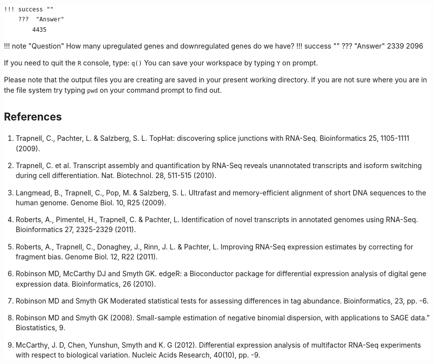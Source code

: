     !!! success ""
        ???  "Answer"
            4435

!!! note "Question"
    How many upregulated genes and downregulated genes do we have?
    !!! success ""
        ???  "Answer"
            2339 2096

If you need to quit the `R` console, type:
`
    q()
`
You can save your workspace by typing `Y` on prompt.

Please note that the output files you are creating are saved in your
present working directory. If you are not sure where you are in the file
system try typing `pwd` on your command prompt to find out.


References
----------

1.  Trapnell, C., Pachter, L. & Salzberg, S. L. TopHat: discovering
    splice junctions with RNA-Seq. Bioinformatics 25, 1105-1111 (2009).

2.  Trapnell, C. et al. Transcript assembly and quantification by
    RNA-Seq reveals unannotated transcripts and isoform switching during
    cell differentiation. Nat. Biotechnol. 28, 511-515 (2010).

3.  Langmead, B., Trapnell, C., Pop, M. & Salzberg, S. L. Ultrafast and
    memory-efficient alignment of short DNA sequences to the human
    genome. Genome Biol. 10, R25 (2009).

4.  Roberts, A., Pimentel, H., Trapnell, C. & Pachter, L. Identification
    of novel transcripts in annotated genomes using RNA-Seq.
    Bioinformatics 27, 2325-2329 (2011).

5.  Roberts, A., Trapnell, C., Donaghey, J., Rinn, J. L. & Pachter, L.
    Improving RNA-Seq expression estimates by correcting for fragment
    bias. Genome Biol. 12, R22 (2011).

6.  Robinson MD, McCarthy DJ and Smyth GK. edgeR: a Bioconductor package
    for differential expression analysis of digital gene expression
    data. Bioinformatics, 26 (2010).

7.  Robinson MD and Smyth GK Moderated statistical tests for assessing
    differences in tag abundance. Bioinformatics, 23, pp. -6.

8.  Robinson MD and Smyth GK (2008). Small-sample estimation of negative
    binomial dispersion, with applications to SAGE data.” Biostatistics,
    9.

9.  McCarthy, J. D, Chen, Yunshun, Smyth and K. G (2012). Differential
    expression analysis of multifactor RNA-Seq experiments with respect
    to biological variation. Nucleic Acids Research, 40(10), pp. -9.

